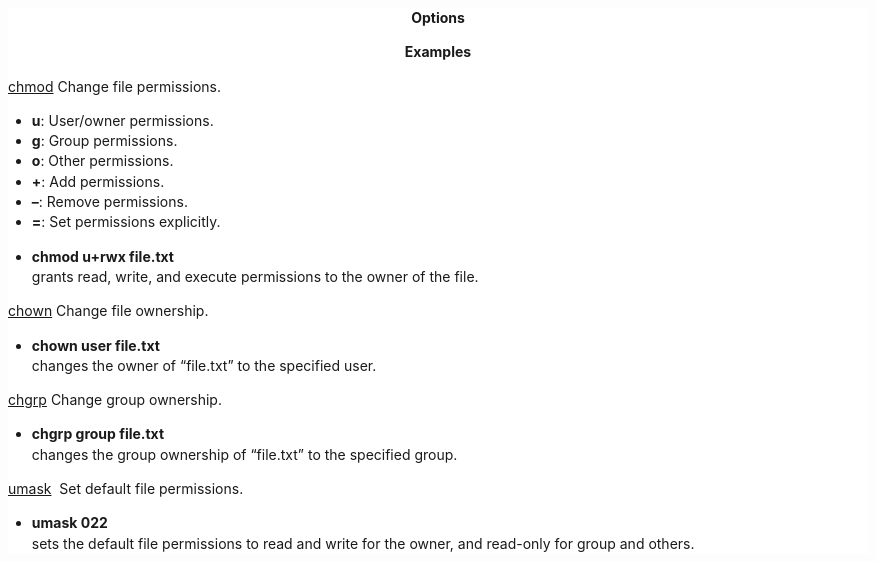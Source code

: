 <p dir="ltr" style="text-align: center;"><b><strong>Options</strong></b></p>
</th>
<th class="GFGEditorTheme__tableCell GFGEditorTheme__tableCellHeader">
<p dir="ltr" style="text-align: center;"><b><strong>Examples</strong></b></p>
</th>
</tr>
</thead>
<tbody>
<tr>
<th class="GFGEditorTheme__tableCell GFGEditorTheme__tableCellHeader"><a href="https://www.geeksforgeeks.org/chmod-command-linux/"><span>chmod</span></a></th>
<td class="GFGEditorTheme__tableCell"><span>Change file permissions.</span></td>
<td class="GFGEditorTheme__tableCell">
<ul>
<li value="1"><b><strong>u</strong></b><span>: User/owner permissions.</span></li>
<li value="2"><b><strong>g</strong></b><span>: Group permissions.</span></li>
<li value="3"><b><strong>o</strong></b><span>: Other permissions.</span></li>
<li value="4"><b><strong>+</strong></b><span>: Add permissions.</span></li>
<li value="5"><b><strong>–</strong></b><span>: Remove permissions.</span></li>
<li value="6"><b><strong>=</strong></b><span>: Set permissions explicitly.</span></li>
</ul>
</td>
<td class="GFGEditorTheme__tableCell">
<ul>
<li value="1"><b><strong>chmod u+rwx file.txt</strong></b><span>&nbsp;</span><br><span>grants read, write, and execute permissions to the owner of the file.</span></li>
</ul>
</td>
</tr>
<tr>
<th class="GFGEditorTheme__tableCell GFGEditorTheme__tableCellHeader"><a href="https://www.geeksforgeeks.org/chown-command-in-linux-with-examples/"><span>chown</span></a></th>
<td class="GFGEditorTheme__tableCell"><span>Change file ownership.</span></td>
<td class="GFGEditorTheme__tableCell"><span>&nbsp;</span></td>
<td class="GFGEditorTheme__tableCell">
<ul>
<li value="1"><b><strong>chown user file.txt&nbsp;</strong></b><br><span>changes the owner of “file.txt” to the specified user.</span></li>
</ul>
</td>
</tr>
<tr>
<th class="GFGEditorTheme__tableCell GFGEditorTheme__tableCellHeader"><a href="https://www.geeksforgeeks.org/chgrp-command-in-linux-with-examples/"><span>chgrp</span></a></th>
<td class="GFGEditorTheme__tableCell"><span>Change group ownership.</span></td>
<td class="GFGEditorTheme__tableCell"><span>&nbsp;</span></td>
<td class="GFGEditorTheme__tableCell">
<ul>
<li value="1"><b><strong>chgrp group file.txt&nbsp;</strong></b><br><span>changes the group ownership of “file.txt” to the specified group.</span></li>
</ul>
</td>
</tr>
<tr>
<th class="GFGEditorTheme__tableCell GFGEditorTheme__tableCellHeader"><a href="https://www.geeksforgeeks.org/umask-command-in-linux-with-examples/"><span>umask</span></a></th>
<td class="GFGEditorTheme__tableCell"><span>&nbsp;Set default file permissions.</span></td>
<td class="GFGEditorTheme__tableCell"><span>&nbsp;</span></td>
<td class="GFGEditorTheme__tableCell">
<ul>
<li value="1"><b><strong>umask 022</strong></b><span>&nbsp;</span><br><span>sets the default file permissions to read and write for the owner, and read-only for group and others.</span></li>
</ul>
</td>
